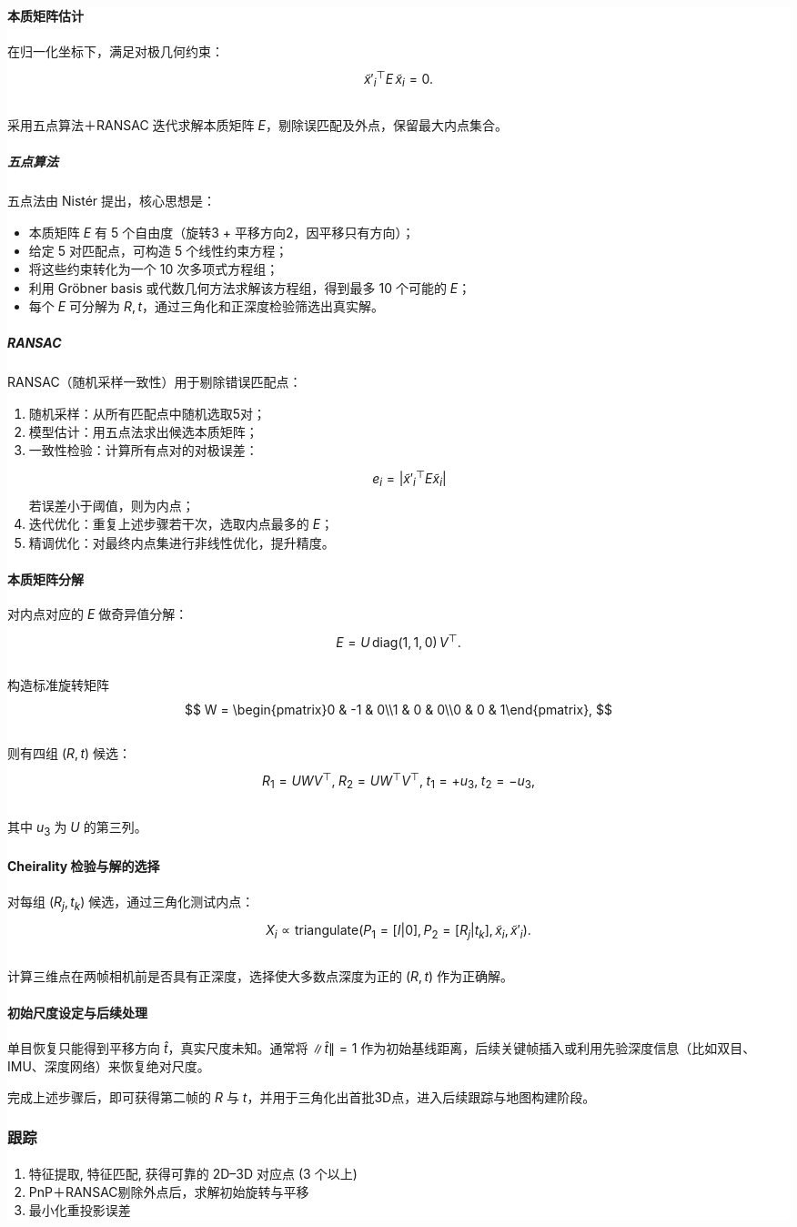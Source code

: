 #### 本质矩阵估计

在归一化坐标下，满足对极几何约束：  
$$
\tilde{x}'_i{}^\top E\,\tilde{x}_i = 0.
$$  
采用五点算法＋RANSAC 迭代求解本质矩阵 $E$，剔除误匹配及外点，保留最大内点集合。

##### 五点算法
五点法由 Nistér 提出，核心思想是：
- 本质矩阵 $E$ 有 5 个自由度（旋转3 + 平移方向2，因平移只有方向）；
- 给定 5 对匹配点，可构造 5 个线性约束方程；
- 将这些约束转化为一个 10 次多项式方程组；
- 利用 Gröbner basis 或代数几何方法求解该方程组，得到最多 10 个可能的 $E$；
- 每个 $E$ 可分解为 $R,t$，通过三角化和正深度检验筛选出真实解。

##### RANSAC

RANSAC（随机采样一致性）用于剔除错误匹配点：
1. 随机采样：从所有匹配点中随机选取5对；
2. 模型估计：用五点法求出候选本质矩阵；
3. 一致性检验：计算所有点对的对极误差：
   $$
   e_i = |\tilde{x}'_i{}^\top E \tilde{x}_i|
   $$
   若误差小于阈值，则为内点；
4. 迭代优化：重复上述步骤若干次，选取内点最多的 $E$；
5. 精调优化：对最终内点集进行非线性优化，提升精度。

#### 本质矩阵分解

对内点对应的 $E$ 做奇异值分解：  
$$
E = U\,\mathrm{diag}(1,1,0)\,V^\top.
$$  
构造标准旋转矩阵  
$$
W = \begin{pmatrix}0 & -1 & 0\\1 & 0 & 0\\0 & 0 & 1\end{pmatrix},
$$  
则有四组 $(R,t)$ 候选：  
$$
R_1 = U W V^\top,\;R_2 = U W^\top V^\top,\;
t_1 = +u_3,\;t_2 = -u_3,
$$  
其中 $u_3$ 为 $U$ 的第三列。

#### Cheirality 检验与解的选择

对每组 $(R_j,t_k)$ 候选，通过三角化测试内点：  
$$
X_i \propto \text{triangulate}\bigl(P_1=[I|0],\,P_2=[R_j|t_k],\,\tilde{x}_i,\,\tilde{x}'_i\bigr).
$$  
计算三维点在两帧相机前是否具有正深度，选择使大多数点深度为正的 $(R,t)$ 作为正确解。

#### 初始尺度设定与后续处理

单目恢复只能得到平移方向 $\hat t$，真实尺度未知。通常将 $\|\hat t\|=1$ 作为初始基线距离，后续关键帧插入或利用先验深度信息（比如双目、IMU、深度网络）来恢复绝对尺度。  

完成上述步骤后，即可获得第二帧的 $R$ 与 $t$，并用于三角化出首批3D点，进入后续跟踪与地图构建阶段。

### 跟踪
1. 特征提取, 特征匹配, 获得可靠的 2D–3D 对应点 (3 个以上)
2. PnP＋RANSAC剔除外点后，求解初始旋转与平移
3. 最小化重投影误差

